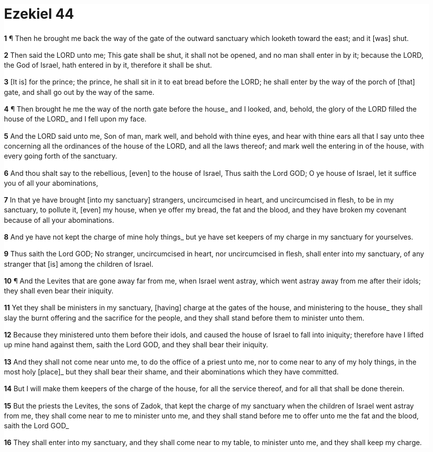 # Ezekiel 44

**1** ¶ Then he brought me back the way of the gate of the outward sanctuary which looketh toward the east; and it [was] shut.

**2** Then said the LORD unto me; This gate shall be shut, it shall not be opened, and no man shall enter in by it; because the LORD, the God of Israel, hath entered in by it, therefore it shall be shut.

**3** [It is] for the prince; the prince, he shall sit in it to eat bread before the LORD; he shall enter by the way of the porch of [that] gate, and shall go out by the way of the same.

**4** ¶ Then brought he me the way of the north gate before the house_ and I looked, and, behold, the glory of the LORD filled the house of the LORD_ and I fell upon my face.

**5** And the LORD said unto me, Son of man, mark well, and behold with thine eyes, and hear with thine ears all that I say unto thee concerning all the ordinances of the house of the LORD, and all the laws thereof; and mark well the entering in of the house, with every going forth of the sanctuary.

**6** And thou shalt say to the rebellious, [even] to the house of Israel, Thus saith the Lord GOD; O ye house of Israel, let it suffice you of all your abominations,

**7** In that ye have brought [into my sanctuary] strangers, uncircumcised in heart, and uncircumcised in flesh, to be in my sanctuary, to pollute it, [even] my house, when ye offer my bread, the fat and the blood, and they have broken my covenant because of all your abominations.

**8** And ye have not kept the charge of mine holy things_ but ye have set keepers of my charge in my sanctuary for yourselves.

**9** Thus saith the Lord GOD; No stranger, uncircumcised in heart, nor uncircumcised in flesh, shall enter into my sanctuary, of any stranger that [is] among the children of Israel.

**10** ¶ And the Levites that are gone away far from me, when Israel went astray, which went astray away from me after their idols; they shall even bear their iniquity.

**11** Yet they shall be ministers in my sanctuary, [having] charge at the gates of the house, and ministering to the house_ they shall slay the burnt offering and the sacrifice for the people, and they shall stand before them to minister unto them.

**12** Because they ministered unto them before their idols, and caused the house of Israel to fall into iniquity; therefore have I lifted up mine hand against them, saith the Lord GOD, and they shall bear their iniquity.

**13** And they shall not come near unto me, to do the office of a priest unto me, nor to come near to any of my holy things, in the most holy [place]_ but they shall bear their shame, and their abominations which they have committed.

**14** But I will make them keepers of the charge of the house, for all the service thereof, and for all that shall be done therein.

**15** But the priests the Levites, the sons of Zadok, that kept the charge of my sanctuary when the children of Israel went astray from me, they shall come near to me to minister unto me, and they shall stand before me to offer unto me the fat and the blood, saith the Lord GOD_

**16** They shall enter into my sanctuary, and they shall come near to my table, to minister unto me, and they shall keep my charge.
